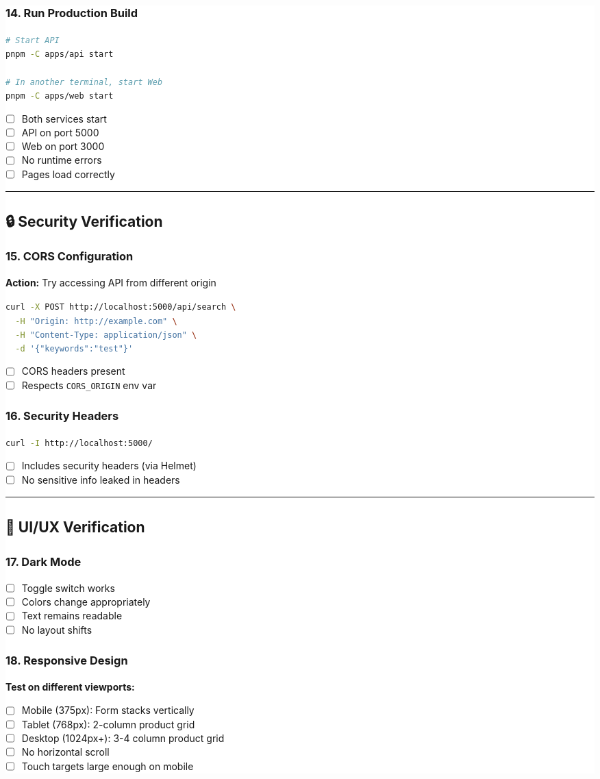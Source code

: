 ### 14. Run Production Build
```bash
# Start API
pnpm -C apps/api start

# In another terminal, start Web
pnpm -C apps/web start
```

- [ ] Both services start
- [ ] API on port 5000
- [ ] Web on port 3000
- [ ] No runtime errors
- [ ] Pages load correctly

---

## 🔒 Security Verification

### 15. CORS Configuration
**Action:** Try accessing API from different origin

```bash
curl -X POST http://localhost:5000/api/search \
  -H "Origin: http://example.com" \
  -H "Content-Type: application/json" \
  -d '{"keywords":"test"}'
```

- [ ] CORS headers present
- [ ] Respects `CORS_ORIGIN` env var

### 16. Security Headers
```bash
curl -I http://localhost:5000/
```

- [ ] Includes security headers (via Helmet)
- [ ] No sensitive info leaked in headers

---

## 🎨 UI/UX Verification

### 17. Dark Mode
- [ ] Toggle switch works
- [ ] Colors change appropriately
- [ ] Text remains readable
- [ ] No layout shifts

### 18. Responsive Design
**Test on different viewports:**
- [ ] Mobile (375px): Form stacks vertically
- [ ] Tablet (768px): 2-column product grid
- [ ] Desktop (1024px+): 3-4 column product grid
- [ ] No horizontal scroll
- [ ] Touch targets large enough on mobile
